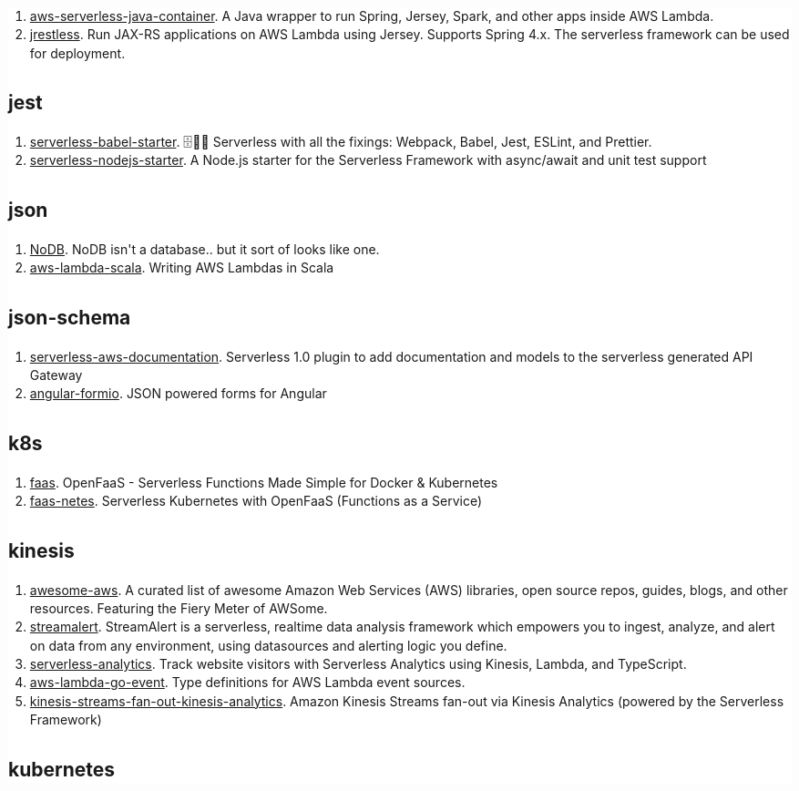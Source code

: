 1. [aws-serverless-java-container](https://github.com/awslabs/aws-serverless-java-container). A Java wrapper to run Spring, Jersey, Spark, and other apps inside AWS Lambda.
1. [jrestless](https://github.com/bbilger/jrestless). Run JAX-RS applications on AWS Lambda using Jersey. Supports Spring 4.x. The serverless framework can be used for deployment.


## jest

1. [serverless-babel-starter](https://github.com/postlight/serverless-babel-starter). 🗄🙅‍♀️ Serverless with all the fixings: Webpack, Babel, Jest, ESLint, and Prettier.
1. [serverless-nodejs-starter](https://github.com/AnomalyInnovations/serverless-nodejs-starter). A Node.js starter for the Serverless Framework with async/await and unit test support


## json

1. [NoDB](https://github.com/Miserlou/NoDB). NoDB isn't a database.. but it sort of looks like one.
1. [aws-lambda-scala](https://github.com/mkotsur/aws-lambda-scala). Writing AWS Lambdas in Scala


## json-schema

1. [serverless-aws-documentation](https://github.com/deliveryhero/serverless-aws-documentation). Serverless 1.0 plugin to add documentation and models to the serverless generated API Gateway
1. [angular-formio](https://github.com/formio/angular-formio). JSON powered forms for Angular


## k8s

1. [faas](https://github.com/openfaas/faas). OpenFaaS - Serverless Functions Made Simple for Docker & Kubernetes
1. [faas-netes](https://github.com/openfaas/faas-netes). Serverless Kubernetes with OpenFaaS (Functions as a Service)


## kinesis

1. [awesome-aws](https://github.com/donnemartin/awesome-aws). A curated list of awesome Amazon Web Services (AWS) libraries, open source repos, guides, blogs, and other resources.  Featuring the Fiery Meter of AWSome.
1. [streamalert](https://github.com/airbnb/streamalert). StreamAlert is a serverless, realtime data analysis framework which empowers you to ingest, analyze, and alert on data from any environment, using datasources and alerting logic you define.
1. [serverless-analytics](https://github.com/sbstjn/serverless-analytics). Track website visitors with Serverless Analytics using Kinesis, Lambda, and TypeScript.
1. [aws-lambda-go-event](https://github.com/eawsy/aws-lambda-go-event). Type definitions for AWS Lambda event sources.
1. [kinesis-streams-fan-out-kinesis-analytics](https://github.com/alexcasalboni/kinesis-streams-fan-out-kinesis-analytics). Amazon Kinesis Streams fan-out via Kinesis Analytics (powered by the Serverless Framework)


## kubernetes
